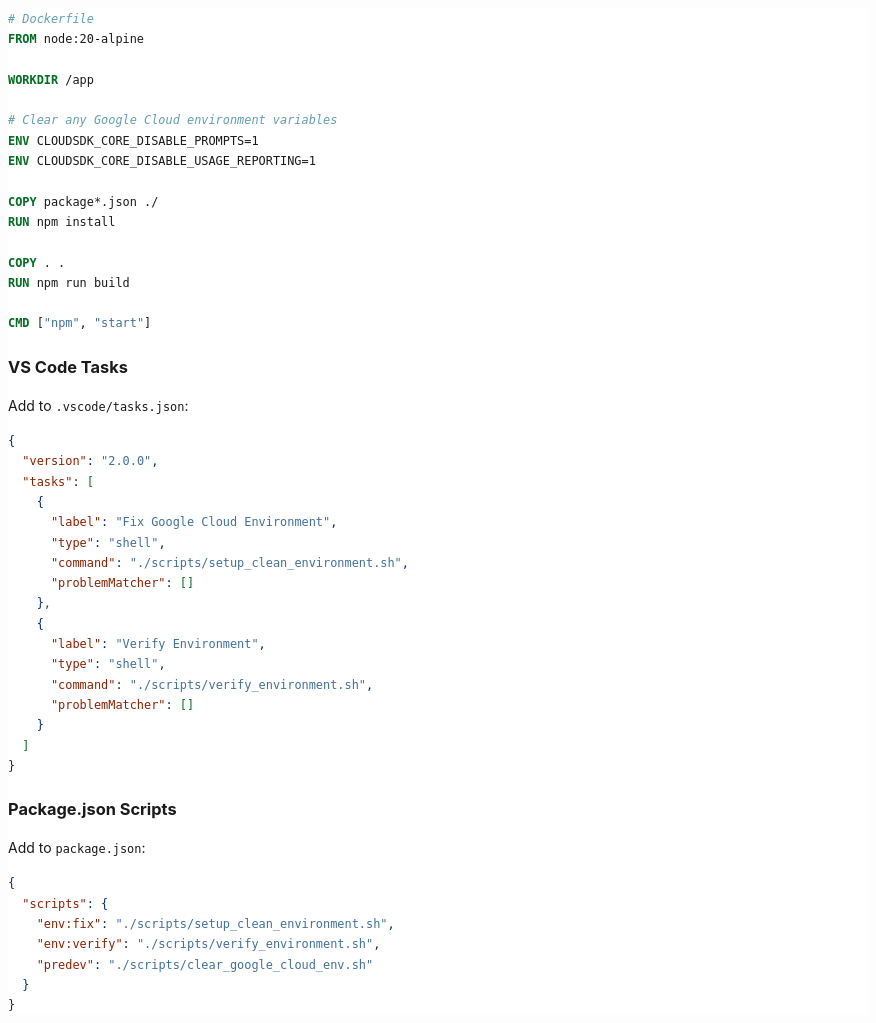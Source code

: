 ```dockerfile
# Dockerfile
FROM node:20-alpine

WORKDIR /app

# Clear any Google Cloud environment variables
ENV CLOUDSDK_CORE_DISABLE_PROMPTS=1
ENV CLOUDSDK_CORE_DISABLE_USAGE_REPORTING=1

COPY package*.json ./
RUN npm install

COPY . .
RUN npm run build

CMD ["npm", "start"]
```

### VS Code Tasks

Add to `.vscode/tasks.json`:

```json
{
  "version": "2.0.0",
  "tasks": [
    {
      "label": "Fix Google Cloud Environment",
      "type": "shell",
      "command": "./scripts/setup_clean_environment.sh",
      "problemMatcher": []
    },
    {
      "label": "Verify Environment",
      "type": "shell",
      "command": "./scripts/verify_environment.sh",
      "problemMatcher": []
    }
  ]
}
```

### Package.json Scripts

Add to `package.json`:

```json
{
  "scripts": {
    "env:fix": "./scripts/setup_clean_environment.sh",
    "env:verify": "./scripts/verify_environment.sh",
    "predev": "./scripts/clear_google_cloud_env.sh"
  }
}
```

